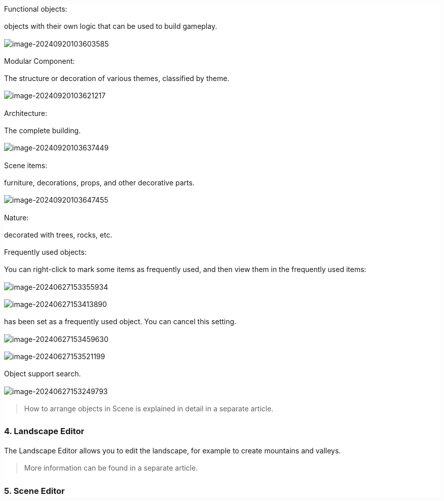 Functional objects:

objects with their own logic that can be used to build gameplay.

![image-20240920103603585](https://dl.dir.freefiremobile.com/common/OB46/CSH/OfficialWeb/02-EditorWindow/image-20240920103603585.png)

Modular Component:

The structure or decoration of various themes, classified by theme.

![image-20240920103621217](https://dl.dir.freefiremobile.com/common/OB46/CSH/OfficialWeb/02-EditorWindow/image-20240920103621217.png)

Architecture:

The complete building.

![image-20240920103637449](https://dl.dir.freefiremobile.com/common/OB46/CSH/OfficialWeb/02-EditorWindow/image-20240920103637449.png)

Scene items:

furniture, decorations, props, and other decorative parts.

![image-20240920103647455](https://dl.dir.freefiremobile.com/common/OB46/CSH/OfficialWeb/02-EditorWindow/image-20240920103647455.png)

Nature:

decorated with trees, rocks, etc.


Frequently used objects:

You can right-click to mark some items as frequently used, and then view them in the frequently used items:

![image-20240627153355934](https://dl.dir.freefiremobile.com/common/OB46/CSH/OfficialWeb/02-EditorWindow/image-20240627153355934.png)

![image-20240627153413890](https://dl.dir.freefiremobile.com/common/OB46/CSH/OfficialWeb/02-EditorWindow/image-20240627153413890.png)

has been set as a frequently used object. You can cancel this setting.

![image-20240627153459630](https://dl.dir.freefiremobile.com/common/OB46/CSH/OfficialWeb/02-EditorWindow/image-20240627153459630.png)

![image-20240627153521199](https://dl.dir.freefiremobile.com/common/OB46/CSH/OfficialWeb/02-EditorWindow/image-20240627153521199.png)

Object support search.

![image-20240627153249793](https://dl.dir.freefiremobile.com/common/OB46/CSH/OfficialWeb/02-EditorWindow/image-20240627153249793.png)

> How to arrange objects in Scene is explained in detail in a separate article.

### 4. Landscape Editor

The Landscape Editor allows you to edit the landscape, for example to create mountains and valleys.

> More information can be found in a separate article.

### 5. Scene Editor
